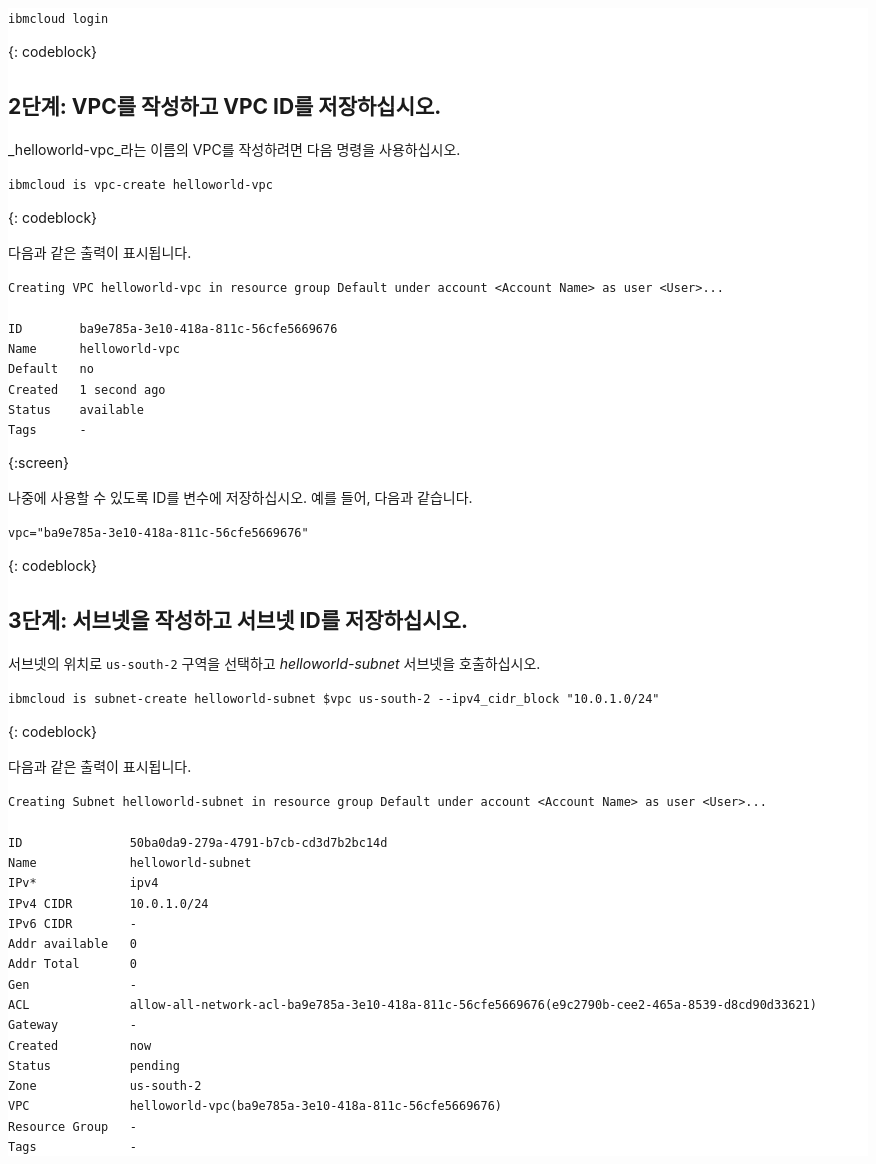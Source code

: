 ```
ibmcloud login
```
{: codeblock}

## 2단계: VPC를 작성하고 VPC ID를 저장하십시오.

_helloworld-vpc_라는 이름의 VPC를 작성하려면 다음 명령을 사용하십시오.

```
ibmcloud is vpc-create helloworld-vpc
```
{: codeblock}

다음과 같은 출력이 표시됩니다.

```
Creating VPC helloworld-vpc in resource group Default under account <Account Name> as user <User>...

ID        ba9e785a-3e10-418a-811c-56cfe5669676
Name      helloworld-vpc
Default   no
Created   1 second ago
Status    available
Tags      -
```
{:screen}

나중에 사용할 수 있도록 ID를 변수에 저장하십시오. 예를 들어, 다음과 같습니다.

```
vpc="ba9e785a-3e10-418a-811c-56cfe5669676"
```
{: codeblock}

## 3단계: 서브넷을 작성하고 서브넷 ID를 저장하십시오. 

서브넷의 위치로 `us-south-2` 구역을 선택하고 _helloworld-subnet_ 서브넷을 호출하십시오.

```
ibmcloud is subnet-create helloworld-subnet $vpc us-south-2 --ipv4_cidr_block "10.0.1.0/24"
```
{: codeblock}

다음과 같은 출력이 표시됩니다.

```
Creating Subnet helloworld-subnet in resource group Default under account <Account Name> as user <User>...

ID               50ba0da9-279a-4791-b7cb-cd3d7b2bc14d
Name             helloworld-subnet
IPv*             ipv4
IPv4 CIDR        10.0.1.0/24
IPv6 CIDR        -
Addr available   0
Addr Total       0
Gen              -
ACL              allow-all-network-acl-ba9e785a-3e10-418a-811c-56cfe5669676(e9c2790b-cee2-465a-8539-d8cd90d33621)
Gateway          -
Created          now
Status           pending
Zone             us-south-2
VPC              helloworld-vpc(ba9e785a-3e10-418a-811c-56cfe5669676)
Resource Group   -
Tags             -
```